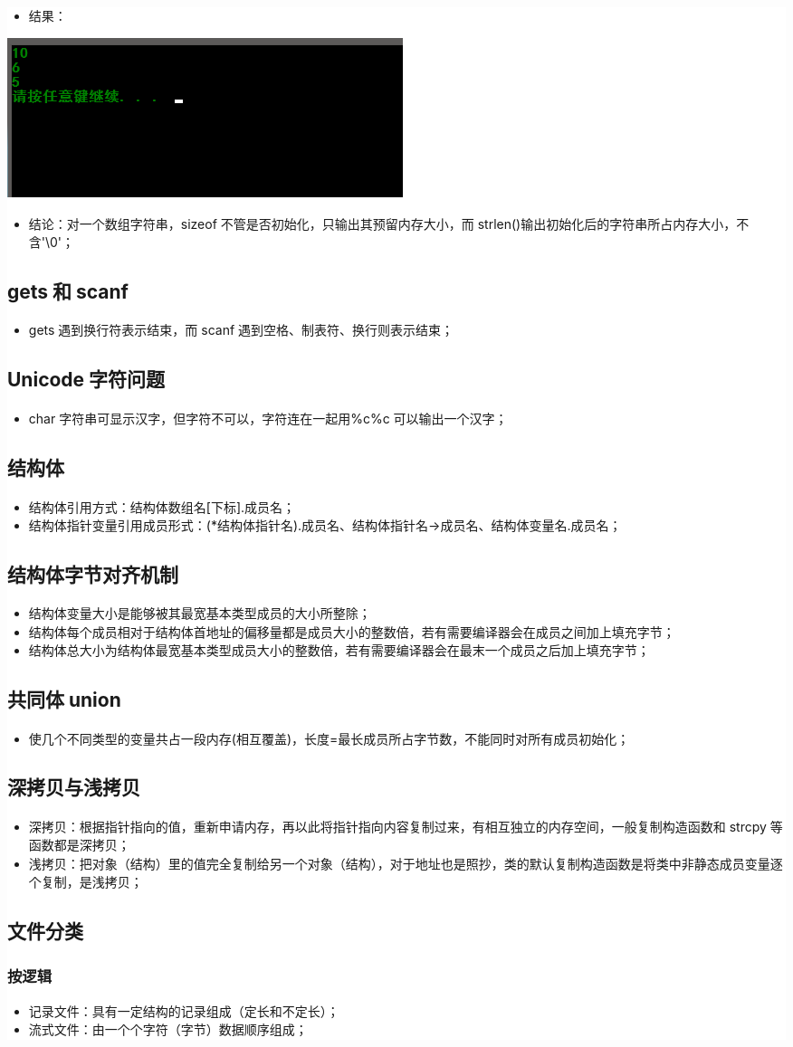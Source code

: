 - 结果：

![](assets/f1e1ed9afd9b5922b54266ae771f23c0.png)

- 结论：对一个数组字符串，sizeof 不管是否初始化，只输出其预留内存大小，而 strlen()输出初始化后的字符串所占内存大小，不含'\0'；

## gets 和 scanf

- gets 遇到换行符表示结束，而 scanf 遇到空格、制表符、换行则表示结束；

## Unicode 字符问题

- char 字符串可显示汉字，但字符不可以，字符连在一起用%c%c 可以输出一个汉字；

## 结构体

- 结构体引用方式：结构体数组名[下标].成员名；
- 结构体指针变量引用成员形式：(*结构体指针名).成员名、结构体指针名->成员名、结构体变量名.成员名；

## 结构体字节对齐机制

- 结构体变量大小是能够被其最宽基本类型成员的大小所整除；
- 结构体每个成员相对于结构体首地址的偏移量都是成员大小的整数倍，若有需要编译器会在成员之间加上填充字节；
- 结构体总大小为结构体最宽基本类型成员大小的整数倍，若有需要编译器会在最末一个成员之后加上填充字节；

## 共同体 union

- 使几个不同类型的变量共占一段内存(相互覆盖)，长度=最长成员所占字节数，不能同时对所有成员初始化；

## 深拷贝与浅拷贝

- 深拷贝：根据指针指向的值，重新申请内存，再以此将指针指向内容复制过来，有相互独立的内存空间，一般复制构造函数和 strcpy 等函数都是深拷贝；
- 浅拷贝：把对象（结构）里的值完全复制给另一个对象（结构），对于地址也是照抄，类的默认复制构造函数是将类中非静态成员变量逐个复制，是浅拷贝；

## 文件分类

### 按逻辑

- 记录文件：具有一定结构的记录组成（定长和不定长）；
- 流式文件：由一个个字符（字节）数据顺序组成；
